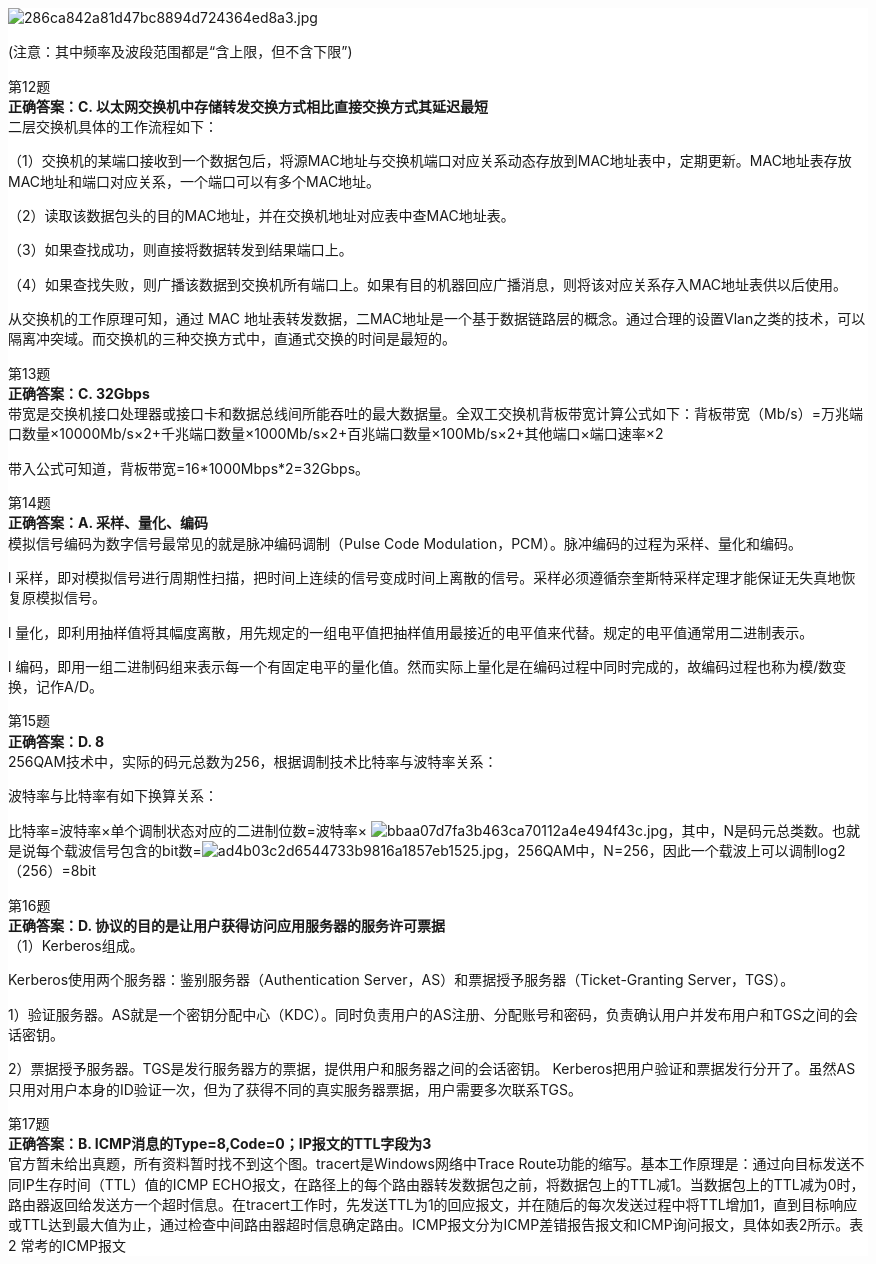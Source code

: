 ![286ca842a81d47bc8894d724364ed8a3.jpg][]  
  
(注意：其中频率及波段范围都是“含上限，但不含下限”)  
  
第12题  
**正确答案：C. 以太网交换机中存储转发交换方式相比直接交换方式其延迟最短**  
二层交换机具体的工作流程如下：  
  
（1）交换机的某端口接收到一个数据包后，将源MAC地址与交换机端口对应关系动态存放到MAC地址表中，定期更新。MAC地址表存放MAC地址和端口对应关系，一个端口可以有多个MAC地址。  
  
（2）读取该数据包头的目的MAC地址，并在交换机地址对应表中查MAC地址表。  
  
（3）如果查找成功，则直接将数据转发到结果端口上。  
  
（4）如果查找失败，则广播该数据到交换机所有端口上。如果有目的机器回应广播消息，则将该对应关系存入MAC地址表供以后使用。  
  
从交换机的工作原理可知，通过 MAC 地址表转发数据，二MAC地址是一个基于数据链路层的概念。通过合理的设置Vlan之类的技术，可以隔离冲突域。而交换机的三种交换方式中，直通式交换的时间是最短的。  
  
第13题  
**正确答案：C. 32Gbps**  
带宽是交换机接口处理器或接口卡和数据总线间所能吞吐的最大数据量。全双工交换机背板带宽计算公式如下：背板带宽（Mb/s）=万兆端口数量×10000Mb/s×2+千兆端口数量×1000Mb/s×2+百兆端口数量×100Mb/s×2+其他端口×端口速率×2  
  
带入公式可知道，背板带宽=16\*1000Mbps\*2=32Gbps。  
  
第14题  
**正确答案：A. 采样、量化、编码**  
模拟信号编码为数字信号最常见的就是脉冲编码调制（Pulse Code Modulation，PCM）。脉冲编码的过程为采样、量化和编码。  
  
l 采样，即对模拟信号进行周期性扫描，把时间上连续的信号变成时间上离散的信号。采样必须遵循奈奎斯特采样定理才能保证无失真地恢复原模拟信号。  
  
l 量化，即利用抽样值将其幅度离散，用先规定的一组电平值把抽样值用最接近的电平值来代替。规定的电平值通常用二进制表示。  
  
l 编码，即用一组二进制码组来表示每一个有固定电平的量化值。然而实际上量化是在编码过程中同时完成的，故编码过程也称为模/数变换，记作A/D。  
  
第15题  
**正确答案：D. 8**  
256QAM技术中，实际的码元总数为256，根据调制技术比特率与波特率关系：  
  
波特率与比特率有如下换算关系：  
  
比特率=波特率×单个调制状态对应的二进制位数=波特率× ![bbaa07d7fa3b463ca70112a4e494f43c.jpg][]，其中，N是码元总类数。也就是说每个载波信号包含的bit数=![ad4b03c2d6544733b9816a1857eb1525.jpg][]，256QAM中，N=256，因此一个载波上可以调制log2（256）=8bit  
  
第16题  
**正确答案：D. 协议的目的是让用户获得访问应用服务器的服务许可票据**  
（1）Kerberos组成。  
  
Kerberos使用两个服务器：鉴别服务器（Authentication Server，AS）和票据授予服务器（Ticket-Granting Server，TGS）。  
  
1）验证服务器。AS就是一个密钥分配中心（KDC）。同时负责用户的AS注册、分配账号和密码，负责确认用户并发布用户和TGS之间的会话密钥。  
  
2）票据授予服务器。TGS是发行服务器方的票据，提供用户和服务器之间的会话密钥。 Kerberos把用户验证和票据发行分开了。虽然AS只用对用户本身的ID验证一次，但为了获得不同的真实服务器票据，用户需要多次联系TGS。  
  
第17题  
**正确答案：B. ICMP消息的Type=8,Code=0；IP报文的TTL字段为3**  
官方暂未给出真题，所有资料暂时找不到这个图。tracert是Windows网络中Trace Route功能的缩写。基本工作原理是：通过向目标发送不同IP生存时间（TTL）值的ICMP ECHO报文，在路径上的每个路由器转发数据包之前，将数据包上的TTL减1。当数据包上的TTL减为0时，路由器返回给发送方一个超时信息。在tracert工作时，先发送TTL为1的回应报文，并在随后的每次发送过程中将TTL增加1，直到目标响应或TTL达到最大值为止，通过检查中间路由器超时信息确定路由。ICMP报文分为ICMP差错报告报文和ICMP询问报文，具体如表2所示。表2 常考的ICMP报文  
  

[af852a98d40f48e9a2d367bfd747edd0.jpg]: https://www.xkxxkx.cn/file/exam/software/网络工程师/综合知识/第26题/af852a98d40f48e9a2d367bfd747edd0.jpg
[821442b8cd824763adc54e35388648d0.jpg]: https://www.xkxxkx.cn/file/exam/software/网络工程师/综合知识/第19题/821442b8cd824763adc54e35388648d0.jpg
[d14dff5cb8e84efd9b700c3197ff0a61.jpg]: https://www.xkxxkx.cn/file/exam/software/网络工程师/综合知识/第56题/d14dff5cb8e84efd9b700c3197ff0a61.jpg
[4647a6632e2d4074836b5930419631b2.jpg]: https://www.xkxxkx.cn/file/exam/software/网络工程师/综合知识/第57题/4647a6632e2d4074836b5930419631b2.jpg
[675f713a6da74332ae7fd98a2beefe30.jpg]: https://www.xkxxkx.cn/file/exam/software/网络工程师/综合知识/第61题/675f713a6da74332ae7fd98a2beefe30.jpg
[286ca842a81d47bc8894d724364ed8a3.jpg]: https://www.xkxxkx.cn/file/exam/software/网络工程师/综合知识/第20题/286ca842a81d47bc8894d724364ed8a3.jpg
[bbaa07d7fa3b463ca70112a4e494f43c.jpg]: https://www.xkxxkx.cn/file/exam/software/网络工程师/综合知识/第24题/bbaa07d7fa3b463ca70112a4e494f43c.jpg
[ad4b03c2d6544733b9816a1857eb1525.jpg]: https://www.xkxxkx.cn/file/exam/software/网络工程师/综合知识/第24题/ad4b03c2d6544733b9816a1857eb1525.jpg
[7b0c813e3c8841459442572ceabd92ff.jpg]: https://www.xkxxkx.cn/file/exam/software/网络工程师/综合知识/第26题/7b0c813e3c8841459442572ceabd92ff.jpg
[a3e1976f447f4a91abcf4d2ae1b23032.jpg]: https://www.xkxxkx.cn/file/exam/software/网络工程师/综合知识/第45题/a3e1976f447f4a91abcf4d2ae1b23032.jpg
[ed55e7fba10a4ee7bc5924d3f2f23a74.jpg]: https://www.xkxxkx.cn/file/exam/software/网络工程师/综合知识/第53题/ed55e7fba10a4ee7bc5924d3f2f23a74.jpg
[bae7b28f95274051b1c64e7ba51e8a91.jpg]: https://www.xkxxkx.cn/file/exam/software/网络工程师/综合知识/第62题/bae7b28f95274051b1c64e7ba51e8a91.jpg
[aeb2b2d93b5445aeb7c580d2eb5b2aff.png]: https://www.xkxxkx.cn/file/exam/software/网络工程师/综合知识/第70题/aeb2b2d93b5445aeb7c580d2eb5b2aff.png